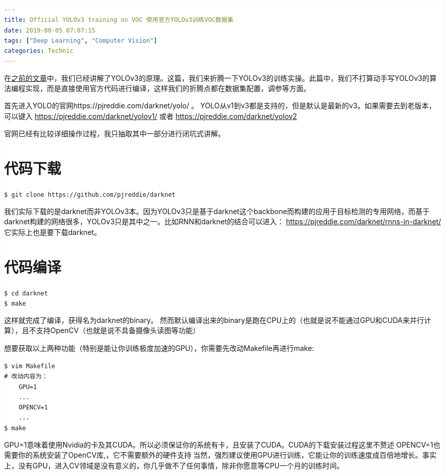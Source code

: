 ```yaml
---
title: Official YOLOv3 training on VOC 使用官方YOLOv3训练VOC数据集
date: 2019-08-05 07:07:15
tags: ["Deep Learning", "Computer Vision"]
categories: Technic
---
```


在[之前的文章](https://dorianzi.github.io/2019/07/05/YOLOv3/)中，我们已经讲解了YOLOv3的原理。这篇，我们来折腾一下YOLOv3的训练实操。此篇中，我们不打算动手写YOLOv3的算法编程实现，而是直接使用官方代码进行编译，这样我们的折腾点都在数据集配置，调参等方面。

首先进入YOLO的官网https://pjreddie.com/darknet/yolo/ 。
YOLO从v1到v3都是支持的，但是默认是最新的v3。如果需要去到老版本，可以键入
https://pjreddie.com/darknet/yolov1/ 
或者
https://pjreddie.com/darknet/yolov2 

官网已经有比较详细操作过程，我只抽取其中一部分进行闭坑式讲解。

# 代码下载

```
$ git clone https://github.com/pjreddie/darknet
```
我们实际下载的是darknet而非YOLOv3本。因为YOLOv3只是基于darknet这个backbone而构建的应用于目标检测的专用网络，而基于darknet构建的网络很多，YOLOv3只是其中之一。比如RNN和darknet的结合可以进入：
https://pjreddie.com/darknet/rnns-in-darknet/
它实际上也是要下载darknet。

# 代码编译

```
$ cd darknet
$ make
```
这样就完成了编译，获得名为darknet的binary。
然而默认编译出来的binary是跑在CPU上的（也就是说不能通过GPU和CUDA来并行计算），且不支持OpenCV（也就是说不具备摄像头读图等功能）

想要获取以上两种功能（特别是能让你训练极度加速的GPU），你需要先改动Makefile再进行make:
```
$ vim Makefile
# 改动内容为：
    GPU=1
    ...
    OPENCV=1
    ...
$ make
```
GPU=1意味着使用Nvidia的卡及其CUDA。所以必须保证你的系统有卡，且安装了CUDA。CUDA的下载安装过程这里不赘述
OPENCV=1也需要你的系统安装了OpenCV库,，它不需要额外的硬件支持
当然，强烈建议使用GPU进行训练，它能让你的训练速度成百倍地增长。事实上，没有GPU，进入CV领域是没有意义的，你几乎做不了任何事情，除非你愿意等CPU一个月的训练时间。
